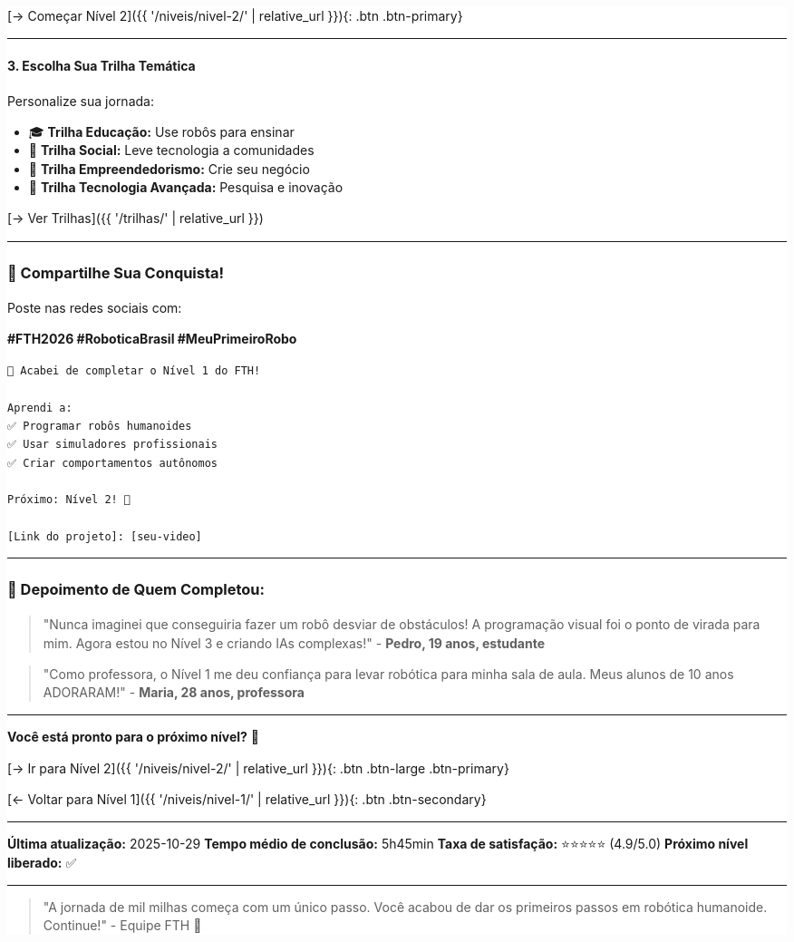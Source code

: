 [→ Começar Nível 2]({{ '/niveis/nivel-2/' | relative_url }}){: .btn .btn-primary}

---

#### 3. Escolha Sua Trilha Temática

Personalize sua jornada:

- 🎓 **Trilha Educação:** Use robôs para ensinar
- 🤝 **Trilha Social:** Leve tecnologia a comunidades
- 💼 **Trilha Empreendedorismo:** Crie seu negócio
- 🔬 **Trilha Tecnologia Avançada:** Pesquisa e inovação

[→ Ver Trilhas]({{ '/trilhas/' | relative_url }})

---

### 💬 Compartilhe Sua Conquista!

Poste nas redes sociais com:

**#FTH2026 #RoboticaBrasil #MeuPrimeiroRobo**

```
🤖 Acabei de completar o Nível 1 do FTH!

Aprendi a:
✅ Programar robôs humanoides
✅ Usar simuladores profissionais
✅ Criar comportamentos autônomos

Próximo: Nível 2! 🚀

[Link do projeto]: [seu-video]
```

---

### 🌟 Depoimento de Quem Completou:

> "Nunca imaginei que conseguiria fazer um robô desviar de obstáculos! A programação visual foi o ponto de virada para mim. Agora estou no Nível 3 e criando IAs complexas!" - **Pedro, 19 anos, estudante**

> "Como professora, o Nível 1 me deu confiança para levar robótica para minha sala de aula. Meus alunos de 10 anos ADORARAM!" - **Maria, 28 anos, professora**

---

**Você está pronto para o próximo nível?** 🚀

[→ Ir para Nível 2]({{ '/niveis/nivel-2/' | relative_url }}){: .btn .btn-large .btn-primary}

[← Voltar para Nível 1]({{ '/niveis/nivel-1/' | relative_url }}){: .btn .btn-secondary}

---

**Última atualização:** 2025-10-29
**Tempo médio de conclusão:** 5h45min
**Taxa de satisfação:** ⭐⭐⭐⭐⭐ (4.9/5.0)
**Próximo nível liberado:** ✅

---

> "A jornada de mil milhas começa com um único passo. Você acabou de dar os primeiros passos em robótica humanoide. Continue!" - Equipe FTH 💙
